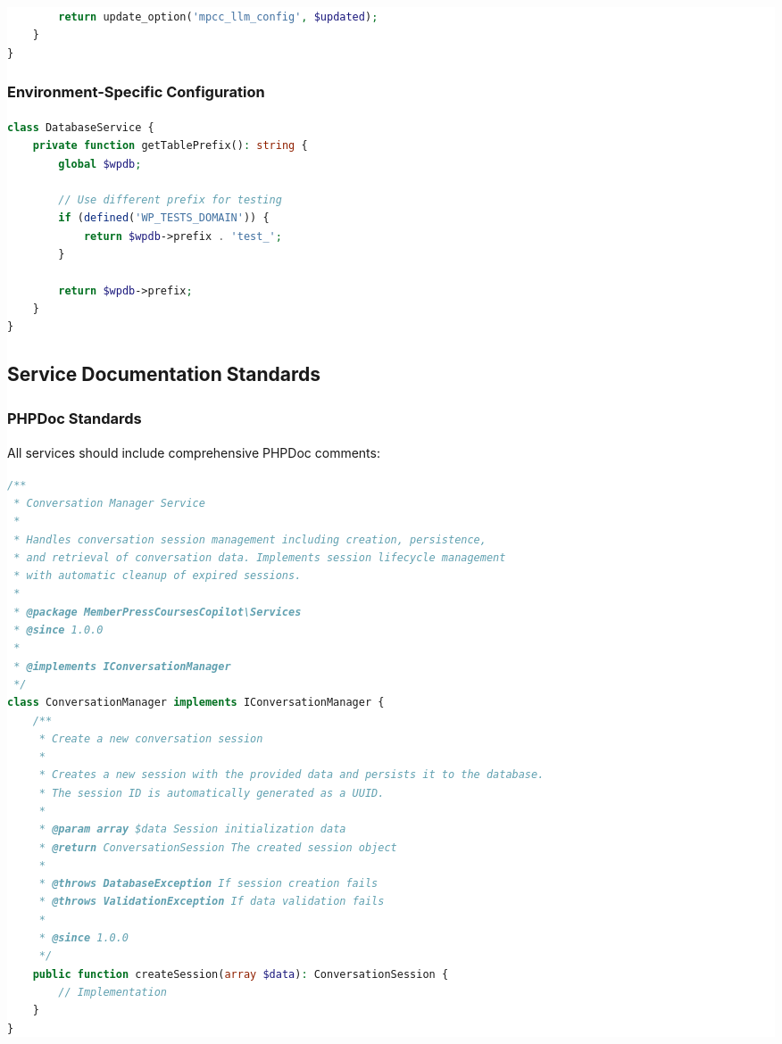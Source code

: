 ```php
        return update_option('mpcc_llm_config', $updated);
    }
}
```

### Environment-Specific Configuration

```php
class DatabaseService {
    private function getTablePrefix(): string {
        global $wpdb;
        
        // Use different prefix for testing
        if (defined('WP_TESTS_DOMAIN')) {
            return $wpdb->prefix . 'test_';
        }
        
        return $wpdb->prefix;
    }
}
```

## Service Documentation Standards

### PHPDoc Standards

All services should include comprehensive PHPDoc comments:

```php
/**
 * Conversation Manager Service
 * 
 * Handles conversation session management including creation, persistence,
 * and retrieval of conversation data. Implements session lifecycle management
 * with automatic cleanup of expired sessions.
 * 
 * @package MemberPressCoursesCopilot\Services
 * @since 1.0.0
 * 
 * @implements IConversationManager
 */
class ConversationManager implements IConversationManager {
    /**
     * Create a new conversation session
     * 
     * Creates a new session with the provided data and persists it to the database.
     * The session ID is automatically generated as a UUID.
     * 
     * @param array $data Session initialization data
     * @return ConversationSession The created session object
     * 
     * @throws DatabaseException If session creation fails
     * @throws ValidationException If data validation fails
     * 
     * @since 1.0.0
     */
    public function createSession(array $data): ConversationSession {
        // Implementation
    }
}
```
